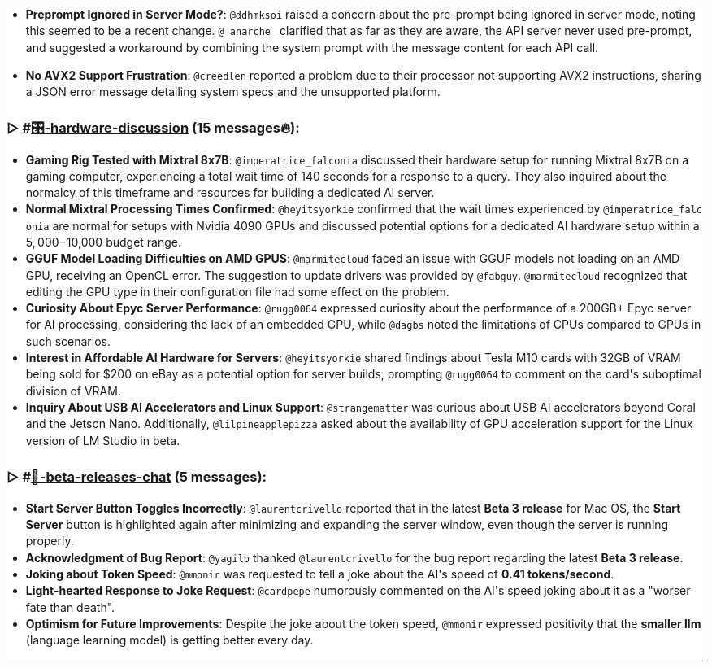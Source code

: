- **Preprompt Ignored in Server Mode?**: `@ddhmksoi` raised a concern about the pre-prompt being ignored in server mode, noting this seemed to be a recent change. `@_anarche_` clarified that as far as they are aware, the API server never used pre-prompt, and suggested a workaround by combining the system prompt with the message content for each API call.
  
- **No AVX2 Support Frustration**: `@creedlen` reported a problem due to their processor not supporting AVX2 instructions, sharing a JSON error message detailing system specs and the unsupported platform.


### ▷ #[🎛-hardware-discussion](https://discord.com/channels/1110598183144399058/1153759714082033735/) (15 messages🔥): 
        
- **Gaming Rig Tested with Mixtral 8x7B**: `@imperatrice_falconia` discussed their hardware setup for running Mixtral 8x7B on a gaming computer, experiencing a total wait time of 140 seconds for a response to a query. They also inquired about the normalcy of this timeframe and resources for building a dedicated AI server.
- **Normal Mixtral Processing Times Confirmed**: `@heyitsyorkie` confirmed that the wait times experienced by `@imperatrice_falconia` are normal for setups with Nvidia 4090 GPUs and discussed potential options for a dedicated AI hardware setup within a $5,000-$10,000 budget range.
- **GGUF Model Loading Difficulties on AMD GPUS**: `@marmitecloud` faced an issue with GGUF models not loading on an AMD GPU, receiving an OpenCL error. The suggestion to update drivers was provided by `@fabguy`. `@marmitecloud` recognized that editing the GPU type in their configuration file had some effect on the problem.
- **Curiosity About Epyc Server Performance**: `@rugg0064` expressed curiosity about the performance of a 200GB+ Epyc server for AI processing, considering the lack of an embedded GPU, while `@dagbs` noted the limitations of CPUs compared to GPUs in such scenarios.
- **Interest in Affordable AI Hardware for Servers**: `@heyitsyorkie` shared findings about Tesla M10 cards with 32GB of VRAM being sold for $200 on eBay as a potential option for server builds, prompting `@rugg0064` to comment on the card's suboptimal division of VRAM.
- **Inquiry About USB AI Accelerators and Linux Support**: `@strangematter` was curious about USB AI accelerators beyond Coral and the Jetson Nano. Additionally, `@lilpineapplepizza` asked about the availability of GPU acceleration support for the Linux version of LM Studio in beta.


### ▷ #[🧪-beta-releases-chat](https://discord.com/channels/1110598183144399058/1166577236325965844/) (5 messages): 
        
- **Start Server Button Toggles Incorrectly**: `@laurentcrivello` reported that in the latest **Beta 3 release** for Mac OS, the **Start Server** button is highlighted again after minimizing and expanding the server window, even though the server is running properly.
- **Acknowledgment of Bug Report**: `@yagilb` thanked `@laurentcrivello` for the bug report regarding the latest **Beta 3 release**.
- **Joking about Token Speed**: `@mmonir` was requested to tell a joke about the AI's speed of **0.41 tokens/second**.
- **Light-hearted Response to Joke Request**: `@cardpepe` humorously commented on the AI's speed joking about it as a "worser fate than death".
- **Optimism for Future Improvements**: Despite the joke about the token speed, `@mmonir` expressed positivity that the **smaller llm** (language learning model) is getting better every day.


        

---
